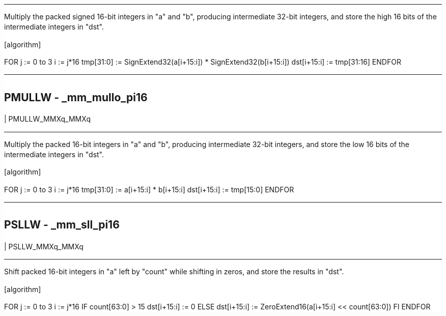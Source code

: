 --------------------------------------------------------------------------------------------------------------
Multiply the packed signed 16-bit integers in "a" and "b", producing intermediate 32-bit integers, and store
the high 16 bits of the intermediate integers in "dst".

[algorithm]

FOR j := 0 to 3
    i := j*16
    tmp[31:0] := SignExtend32(a[i+15:i]) * SignExtend32(b[i+15:i])
    dst[i+15:i] := tmp[31:16]
ENDFOR

--------------------------------------------------------------------------------------------------------------

## PMULLW - _mm_mullo_pi16

| PMULLW_MMXq_MMXq

--------------------------------------------------------------------------------------------------------------
Multiply the packed 16-bit integers in "a" and "b", producing intermediate 32-bit integers, and store the low
16 bits of the intermediate integers in "dst".

[algorithm]

FOR j := 0 to 3
    i := j*16
    tmp[31:0] := a[i+15:i] * b[i+15:i]
    dst[i+15:i] := tmp[15:0]
ENDFOR

--------------------------------------------------------------------------------------------------------------

## PSLLW - _mm_sll_pi16

| PSLLW_MMXq_MMXq

--------------------------------------------------------------------------------------------------------------
Shift packed 16-bit integers in "a" left by "count" while shifting in zeros, and store the results in "dst".

[algorithm]

FOR j := 0 to 3
    i := j*16
    IF count[63:0] &gt; 15
        dst[i+15:i] := 0
    ELSE
        dst[i+15:i] := ZeroExtend16(a[i+15:i] &lt;&lt; count[63:0])
    FI
ENDFOR
